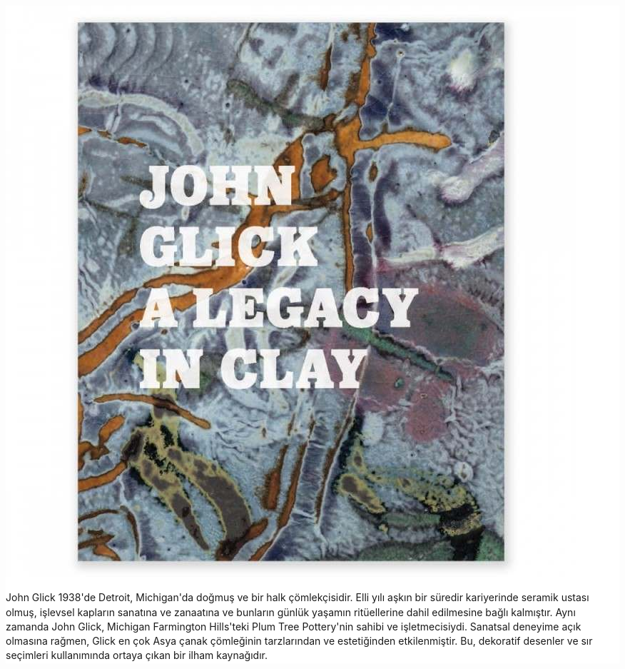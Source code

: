 ![Tasar%C4%B1mda%20Malzeme%20SERAMI%CC%87K%202ffc9c73d3f647a3a7d1724eee9b453d/Untitled%2010.png](Tasar%C4%B1mda%20Malzeme%20SERAMI%CC%87K%202ffc9c73d3f647a3a7d1724eee9b453d/Untitled%2010.png)

John Glick 1938'de Detroit, Michigan'da doğmuş ve bir halk çömlekçisidir. Elli yılı aşkın bir süredir kariyerinde seramik ustası olmuş, işlevsel kapların sanatına ve zanaatına ve bunların günlük yaşamın ritüellerine dahil edilmesine bağlı kalmıştır. Aynı zamanda John Glick, Michigan Farmington Hills'teki Plum Tree Pottery'nin sahibi ve işletmecisiydi. Sanatsal deneyime açık olmasına rağmen, Glick en çok Asya çanak çömleğinin tarzlarından ve estetiğinden etkilenmiştir. Bu, dekoratif desenler ve sır seçimleri kullanımında ortaya çıkan bir ilham kaynağıdır.
